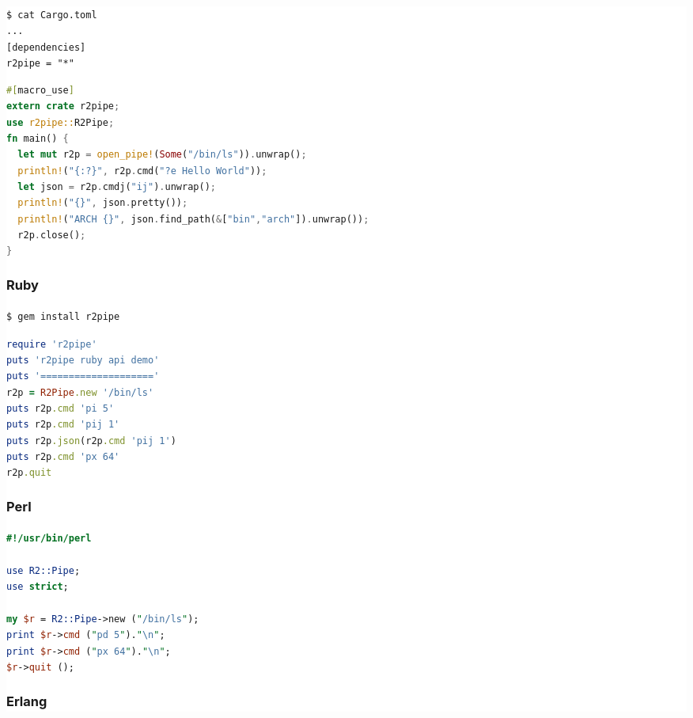 ```text
$ cat Cargo.toml
...
[dependencies]
r2pipe = "*"
```

```rust
#[macro_use]
extern crate r2pipe;
use r2pipe::R2Pipe;
fn main() {
  let mut r2p = open_pipe!(Some("/bin/ls")).unwrap();
  println!("{:?}", r2p.cmd("?e Hello World"));
  let json = r2p.cmdj("ij").unwrap();
  println!("{}", json.pretty());
  println!("ARCH {}", json.find_path(&["bin","arch"]).unwrap());
  r2p.close();
}
```

### Ruby

```text
$ gem install r2pipe
```

```ruby
require 'r2pipe'
puts 'r2pipe ruby api demo'
puts '===================='
r2p = R2Pipe.new '/bin/ls'
puts r2p.cmd 'pi 5'
puts r2p.cmd 'pij 1'
puts r2p.json(r2p.cmd 'pij 1')
puts r2p.cmd 'px 64'
r2p.quit
```

### Perl

```perl
#!/usr/bin/perl

use R2::Pipe;
use strict;

my $r = R2::Pipe->new ("/bin/ls");
print $r->cmd ("pd 5")."\n";
print $r->cmd ("px 64")."\n";
$r->quit ();
```

### Erlang
